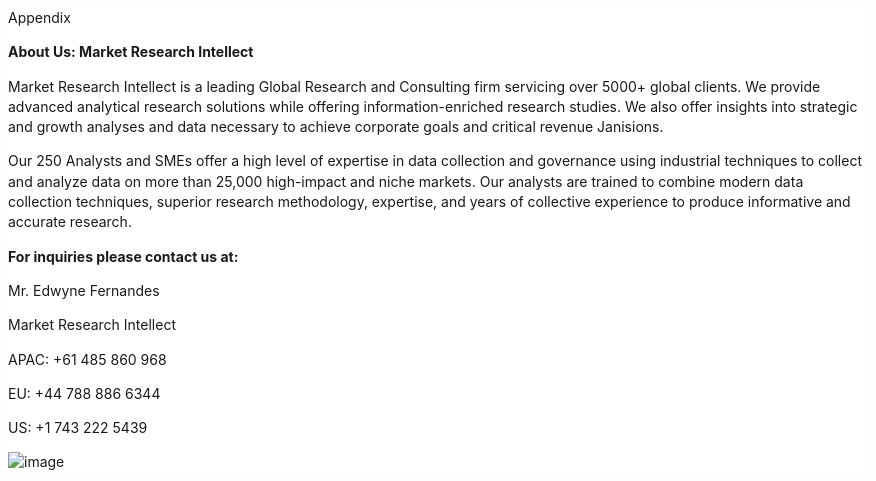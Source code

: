 Appendix</span></em></p><p><strong><span class="font-[700]">About Us: Market Research Intellect</span></strong></p><p><span class="">Market Research Intellect is a leading Global Research and Consulting firm servicing over 5000+ global clients. We provide advanced analytical research solutions while offering information-enriched research studies.&nbsp;</span>We also offer insights into strategic and growth analyses and data necessary to achieve corporate goals and critical revenue Janisions.</p><p><span class="">Our 250 Analysts and SMEs offer a high level of expertise in data collection and governance using industrial techniques to collect and analyze data on more than 25,000 high-impact and niche markets. Our analysts are trained to combine modern data collection techniques, superior research methodology, expertise, and years of collective experience to produce informative and accurate research.</span></p><p><strong>For inquiries please contact us at:</strong></p><p>Mr. Edwyne Fernandes</p><p>Market Research Intellect</p><p>APAC: +61 485 860 968</p><p>EU: +44 788 886 6344</p><p>US: +1 743 222 5439</p>
![image](https://github.com/user-attachments/assets/c36236fe-3f8c-49f1-ad3a-203aee3c0e8b)
